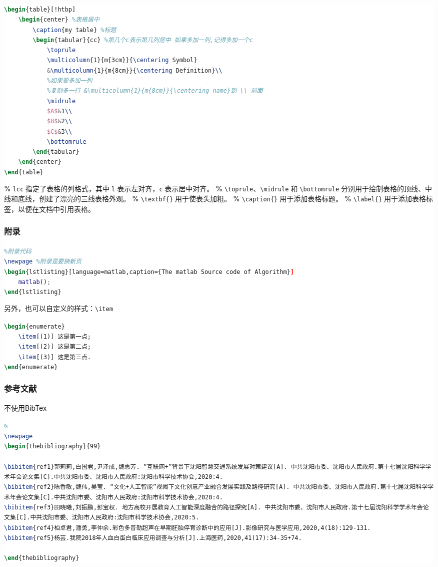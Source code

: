 ```latex
\begin{table}[!htbp]
	\begin{center} %表格居中
		\caption{my table} %标题
		\begin{tabular}{cc} %第几个c表示第几列居中 如果多加一列,记得多加一个c
			\toprule
			\multicolumn{1}{m{3cm}}{\centering Symbol}
			&\multicolumn{1}{m{8cm}}{\centering Definition}\\
			%如果要多加一列
			%复制多一行 &\multicolumn{1}{m{8cm}}{\centering name}到 \\ 前面
			\midrule
			$A$&1\\
			$B$&2\\
			$C$&3\\
			\bottomrule
		\end{tabular}
	\end{center}
\end{table}
```

% `lcc` 指定了表格的列格式，其中 `l` 表示左对齐，`c` 表示居中对齐。
% `\toprule`、`\midrule` 和 `\bottomrule` 分别用于绘制表格的顶线、中线和底线，创建了漂亮的三线表格外观。
% `\textbf{}` 用于使表头加粗。
% `\caption{}` 用于添加表格标题。
% `\label{}` 用于添加表格标签，以便在文档中引用表格。

### 附录

```latex
%附录代码
\newpage %附录是要换新页
\begin{lstlisting}[language=matlab,caption={The matlab Source code of Algorithm}]
	matlab();
\end{lstlisting}

```
另外，也可以自定义的样式：`\item`

```tex
\begin{enumerate}
    \item[(1)] 这是第一点; 
    \item[(2)] 这是第二点;
    \item[(3)] 这是第三点. 
\end{enumerate}
```

### 参考文献
不使用BibTex
```latex
%
\newpage 
\begin{thebibliography}{99}  

\bibitem{ref1}郭莉莉,白国君,尹泽成,魏惠芳. “互联网+”背景下沈阳智慧交通系统发展对策建议[A]. 中共沈阳市委、沈阳市人民政府.第十七届沈阳科学学术年会论文集[C].中共沈阳市委、沈阳市人民政府:沈阳市科学技术协会,2020:4.
\bibitem{ref2}陈香敏,魏伟,吴莹. “文化+人工智能”视阈下文化创意产业融合发展实践及路径研究[A]. 中共沈阳市委、沈阳市人民政府.第十七届沈阳科学学术年会论文集[C].中共沈阳市委、沈阳市人民政府:沈阳市科学技术协会,2020:4.
\bibitem{ref3}田晓曦,刘振鹏,彭宝权. 地方高校开展教育人工智能深度融合的路径探究[A]. 中共沈阳市委、沈阳市人民政府.第十七届沈阳科学学术年会论文集[C].中共沈阳市委、沈阳市人民政府:沈阳市科学技术协会,2020:5.
\bibitem{ref4}柏卓君,潘勇,李仲余.彩色多普勒超声在早期胚胎停育诊断中的应用[J].影像研究与医学应用,2020,4(18):129-131.
\bibitem{ref5}杨芸.我院2018年人血白蛋白临床应用调查与分析[J].上海医药,2020,41(17):34-35+74.

\end{thebibliography}
```
